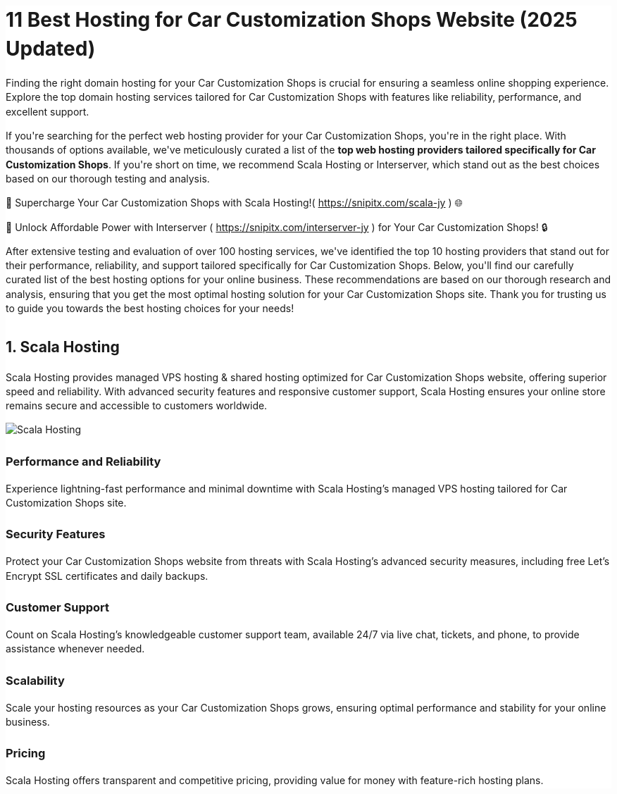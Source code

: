 # 11 Best Hosting for Car Customization Shops Website (2025 Updated)

Finding the right domain hosting for your Car Customization Shops is crucial for ensuring a seamless online shopping experience. Explore the top domain hosting services tailored for Car Customization Shops with features like reliability, performance, and excellent support.

If you're searching for the perfect web hosting provider for your Car Customization Shops, you're in the right place. With thousands of options available, we've meticulously curated a list of the **top web hosting providers tailored specifically for Car Customization Shops**. If you're short on time, we recommend Scala Hosting or Interserver, which stand out as the best choices based on our thorough testing and analysis.

🚀 Supercharge Your Car Customization Shops with Scala Hosting!( https://snipitx.com/scala-jy ) 🌐 

💸 Unlock Affordable Power with Interserver ( https://snipitx.com/interserver-jy ) for Your Car Customization Shops! 🔒

After extensive testing and evaluation of over 100 hosting services, we've identified the top 10 hosting providers that stand out for their performance, reliability, and support tailored specifically for Car Customization Shops. Below, you'll find our carefully curated list of the best hosting options for your online business. These recommendations are based on our thorough research and analysis, ensuring that you get the most optimal hosting solution for your Car Customization Shops site. Thank you for trusting us to guide you towards the best hosting choices for your needs!

## 1. Scala Hosting

Scala Hosting provides managed VPS hosting & shared hosting optimized for Car Customization Shops website, offering superior speed and reliability. With advanced security features and responsive customer support, Scala Hosting ensures your online store remains secure and accessible to customers worldwide.

![Scala Hosting](https://i.imgur.com/uJ5JIK3.png "Scala Web Hosting")

### Performance and Reliability
Experience lightning-fast performance and minimal downtime with Scala Hosting’s managed VPS hosting tailored for Car Customization Shops site.

### Security Features
Protect your Car Customization Shops website from threats with Scala Hosting’s advanced security measures, including free Let’s Encrypt SSL certificates and daily backups.

### Customer Support
Count on Scala Hosting’s knowledgeable customer support team, available 24/7 via live chat, tickets, and phone, to provide assistance whenever needed.

### Scalability
Scale your hosting resources as your Car Customization Shops grows, ensuring optimal performance and stability for your online business.

### Pricing
Scala Hosting offers transparent and competitive pricing, providing value for money with feature-rich hosting plans.
